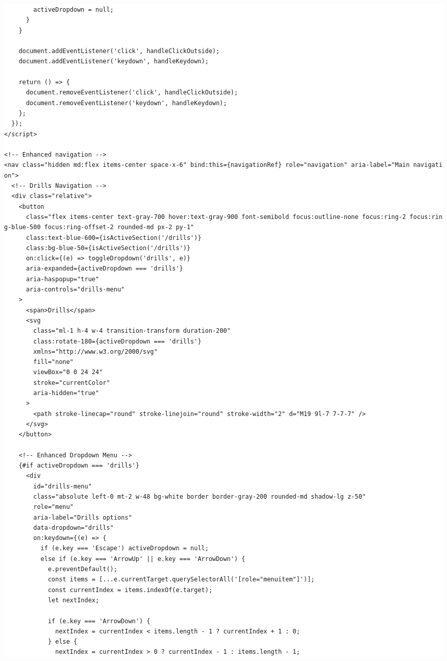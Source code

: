 ```svelte
        activeDropdown = null;
      }
    }
    
    document.addEventListener('click', handleClickOutside);
    document.addEventListener('keydown', handleKeydown);
    
    return () => {
      document.removeEventListener('click', handleClickOutside);
      document.removeEventListener('keydown', handleKeydown);
    };
  });
</script>

<!-- Enhanced navigation -->
<nav class="hidden md:flex items-center space-x-6" bind:this={navigationRef} role="navigation" aria-label="Main navigation">
  <!-- Drills Navigation -->
  <div class="relative">
    <button
      class="flex items-center text-gray-700 hover:text-gray-900 font-semibold focus:outline-none focus:ring-2 focus:ring-blue-500 focus:ring-offset-2 rounded-md px-2 py-1"
      class:text-blue-600={isActiveSection('/drills')}
      class:bg-blue-50={isActiveSection('/drills')}
      on:click={(e) => toggleDropdown('drills', e)}
      aria-expanded={activeDropdown === 'drills'}
      aria-haspopup="true"
      aria-controls="drills-menu"
    >
      <span>Drills</span>
      <svg
        class="ml-1 h-4 w-4 transition-transform duration-200"
        class:rotate-180={activeDropdown === 'drills'}
        xmlns="http://www.w3.org/2000/svg"
        fill="none"
        viewBox="0 0 24 24"
        stroke="currentColor"
        aria-hidden="true"
      >
        <path stroke-linecap="round" stroke-linejoin="round" stroke-width="2" d="M19 9l-7 7-7-7" />
      </svg>
    </button>

    <!-- Enhanced Dropdown Menu -->
    {#if activeDropdown === 'drills'}
      <div
        id="drills-menu"
        class="absolute left-0 mt-2 w-48 bg-white border border-gray-200 rounded-md shadow-lg z-50"
        role="menu"
        aria-label="Drills options"
        data-dropdown="drills"
        on:keydown={(e) => {
          if (e.key === 'Escape') activeDropdown = null;
          else if (e.key === 'ArrowUp' || e.key === 'ArrowDown') {
            e.preventDefault();
            const items = [...e.currentTarget.querySelectorAll('[role="menuitem"]')];
            const currentIndex = items.indexOf(e.target);
            let nextIndex;
            
            if (e.key === 'ArrowDown') {
              nextIndex = currentIndex < items.length - 1 ? currentIndex + 1 : 0;
            } else {
              nextIndex = currentIndex > 0 ? currentIndex - 1 : items.length - 1;
```